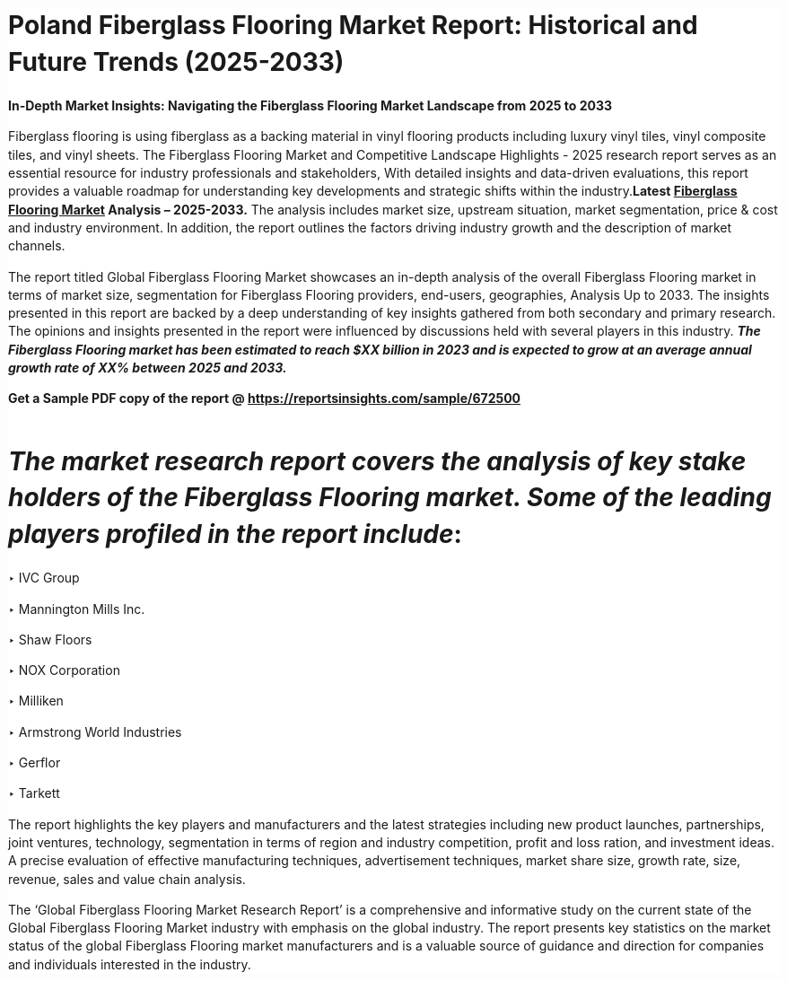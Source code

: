 # Poland Fiberglass Flooring Market Report: Historical and Future Trends (2025-2033)

<strong>In-Depth Market Insights: Navigating the Fiberglass Flooring Market Landscape from 2025 to 2033</strong></p>

Fiberglass flooring is using fiberglass as a backing material in vinyl flooring products including luxury vinyl tiles, vinyl composite tiles, and vinyl sheets. The Fiberglass Flooring Market and Competitive Landscape Highlights - 2025 research report serves as an essential resource for industry professionals and stakeholders, With detailed insights and data-driven evaluations, this report provides a valuable roadmap for understanding key developments and strategic shifts within the industry.<strong>Latest <a href=https://www.reportsinsights.com/sample/672500>Fiberglass Flooring Market</a> Analysis – 2025-2033.</strong>  The analysis includes market size, upstream situation, market segmentation, price & cost and industry environment. In addition, the report outlines the factors driving industry growth and the description of market channels.

The report titled Global Fiberglass Flooring Market showcases an in-depth analysis of the overall Fiberglass Flooring market in terms of market size, segmentation for Fiberglass Flooring providers, end-users, geographies, Analysis Up to 2033. The insights presented in this report are backed by a deep understanding of key insights gathered from both secondary and primary research. The opinions and insights presented in the report were influenced by discussions held with several players in this industry. <strong><em>The Fiberglass Flooring market has been estimated to reach $XX billion in 2023 and is expected to grow at an average annual growth rate of XX% between 2025 and 2033.</em></strong>

<strong>Get a Sample PDF copy of the report @ <a href=https://reportsinsights.com/sample/672500>https://reportsinsights.com/sample/672500</a></strong>

# <strong><em>The market research report covers the analysis of key stake holders of the Fiberglass Flooring market. Some of the leading players profiled in the report include</em></strong>: 

‣ IVC Group

‣ Mannington Mills Inc.

‣ Shaw Floors

‣ NOX Corporation

‣ Milliken

‣ Armstrong World Industries

‣ Gerflor

‣ Tarkett

The report highlights the key players and manufacturers and the latest strategies including new product launches, partnerships, joint ventures, technology, segmentation in terms of region and industry competition, profit and loss ration, and investment ideas. A precise evaluation of effective manufacturing techniques, advertisement techniques, market share size, growth rate, size, revenue, sales and value chain analysis.

The ‘Global Fiberglass Flooring Market Research Report’ is a comprehensive and informative study on the current state of the Global Fiberglass Flooring Market industry with emphasis on the global industry. The report presents key statistics on the market status of the global Fiberglass Flooring market manufacturers and is a valuable source of guidance and direction for companies and individuals interested in the industry.
